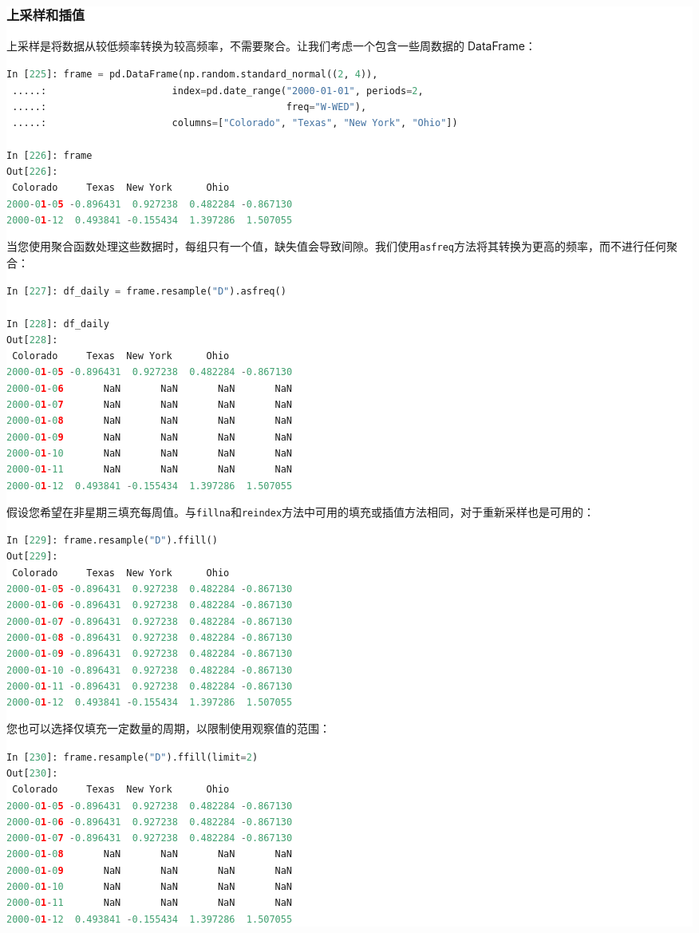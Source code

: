 ### 上采样和插值

上采样是将数据从较低频率转换为较高频率，不需要聚合。让我们考虑一个包含一些周数据的 DataFrame：

```py
In [225]: frame = pd.DataFrame(np.random.standard_normal((2, 4)),
 .....:                      index=pd.date_range("2000-01-01", periods=2,
 .....:                                          freq="W-WED"),
 .....:                      columns=["Colorado", "Texas", "New York", "Ohio"])

In [226]: frame
Out[226]: 
 Colorado     Texas  New York      Ohio
2000-01-05 -0.896431  0.927238  0.482284 -0.867130
2000-01-12  0.493841 -0.155434  1.397286  1.507055
```

当您使用聚合函数处理这些数据时，每组只有一个值，缺失值会导致间隙。我们使用`asfreq`方法将其转换为更高的频率，而不进行任何聚合：

```py
In [227]: df_daily = frame.resample("D").asfreq()

In [228]: df_daily
Out[228]: 
 Colorado     Texas  New York      Ohio
2000-01-05 -0.896431  0.927238  0.482284 -0.867130
2000-01-06       NaN       NaN       NaN       NaN
2000-01-07       NaN       NaN       NaN       NaN
2000-01-08       NaN       NaN       NaN       NaN
2000-01-09       NaN       NaN       NaN       NaN
2000-01-10       NaN       NaN       NaN       NaN
2000-01-11       NaN       NaN       NaN       NaN
2000-01-12  0.493841 -0.155434  1.397286  1.507055
```

假设您希望在非星期三填充每周值。与`fillna`和`reindex`方法中可用的填充或插值方法相同，对于重新采样也是可用的：

```py
In [229]: frame.resample("D").ffill()
Out[229]: 
 Colorado     Texas  New York      Ohio
2000-01-05 -0.896431  0.927238  0.482284 -0.867130
2000-01-06 -0.896431  0.927238  0.482284 -0.867130
2000-01-07 -0.896431  0.927238  0.482284 -0.867130
2000-01-08 -0.896431  0.927238  0.482284 -0.867130
2000-01-09 -0.896431  0.927238  0.482284 -0.867130
2000-01-10 -0.896431  0.927238  0.482284 -0.867130
2000-01-11 -0.896431  0.927238  0.482284 -0.867130
2000-01-12  0.493841 -0.155434  1.397286  1.507055
```

您也可以选择仅填充一定数量的周期，以限制使用观察值的范围：

```py
In [230]: frame.resample("D").ffill(limit=2)
Out[230]: 
 Colorado     Texas  New York      Ohio
2000-01-05 -0.896431  0.927238  0.482284 -0.867130
2000-01-06 -0.896431  0.927238  0.482284 -0.867130
2000-01-07 -0.896431  0.927238  0.482284 -0.867130
2000-01-08       NaN       NaN       NaN       NaN
2000-01-09       NaN       NaN       NaN       NaN
2000-01-10       NaN       NaN       NaN       NaN
2000-01-11       NaN       NaN       NaN       NaN
2000-01-12  0.493841 -0.155434  1.397286  1.507055
```
